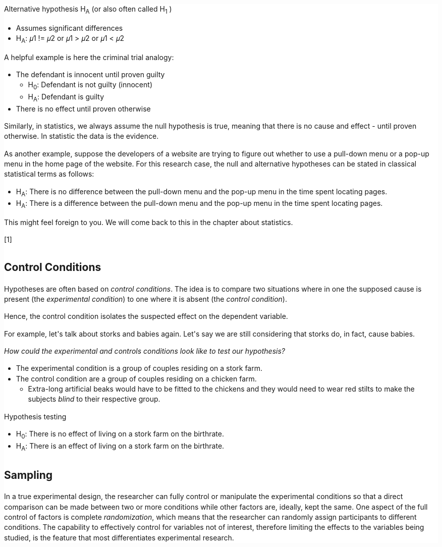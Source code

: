 Alternative hypothesis H<sub>A</sub> (or also often called H<sub>1</sub> )

* Assumes significant differences
* H<sub>A</sub>: 𝜇1 != 𝜇2 or 𝜇1 > 𝜇2 or 𝜇1 < 𝜇2

A helpful example is here the criminal trial analogy:

* The defendant is innocent until proven guilty
    * H<sub>0</sub>: Defendant is not guilty (innocent)
    * H<sub>A</sub>: Defendant is guilty
* There is no effect until proven otherwise

Similarly, in statistics, we always assume the null hypothesis is true, meaning that there is no cause and effect - until proven otherwise. In statistic the data is the evidence.

As another example, suppose the developers of a website are trying to figure out whether to use a pull-down menu or a pop-up menu in the home page of the website. For this research case, the null and alternative hypotheses can be stated in classical statistical terms as follows:

* H<sub>A</sub>: There is no difference between the pull-down menu and the pop-up menu in the time spent locating pages.
* H<sub>A</sub>: There is a difference between the pull-down menu and the pop-up menu in the time spent locating pages.

This might feel foreign to you. We will come back to this in the chapter about statistics.

[1]

## Control Conditions

Hypotheses are often based on *control conditions*. The idea is to compare two situations where in one the supposed cause is present (the *experimental condition*) to one where it is absent (the *control condition*).

Hence, the control condition isolates the suspected effect on the dependent variable.

For example, let's talk about storks and babies again. Let's say we are still considering that storks do, in fact, cause babies.

*How could the experimental and controls conditions look like to test our hypothesis?*

* The experimental condition is a group of couples residing on a stork farm.
* The control condition are a group of couples residing on a chicken farm.
    * Extra-long artificial beaks would have to be fitted to the chickens and they would need to wear red stilts to make the subjects *blind* to their respective group.

Hypothesis testing

* H<sub>0</sub>: There is no effect of living on a stork farm on the birthrate.
* H<sub>A</sub>: There is an effect of living on a stork farm on the birthrate.

## Sampling

In a true experimental design, the researcher can fully control or manipulate the experimental conditions so that a direct comparison can be made between two or more conditions while other factors are, ideally, kept the same. One aspect of the full control of factors is complete *randomization*, which means that the researcher can randomly assign participants to different conditions. The capability to effectively control for variables not of interest, therefore limiting the effects to the variables being studied, is the feature that most differentiates experimental research.
